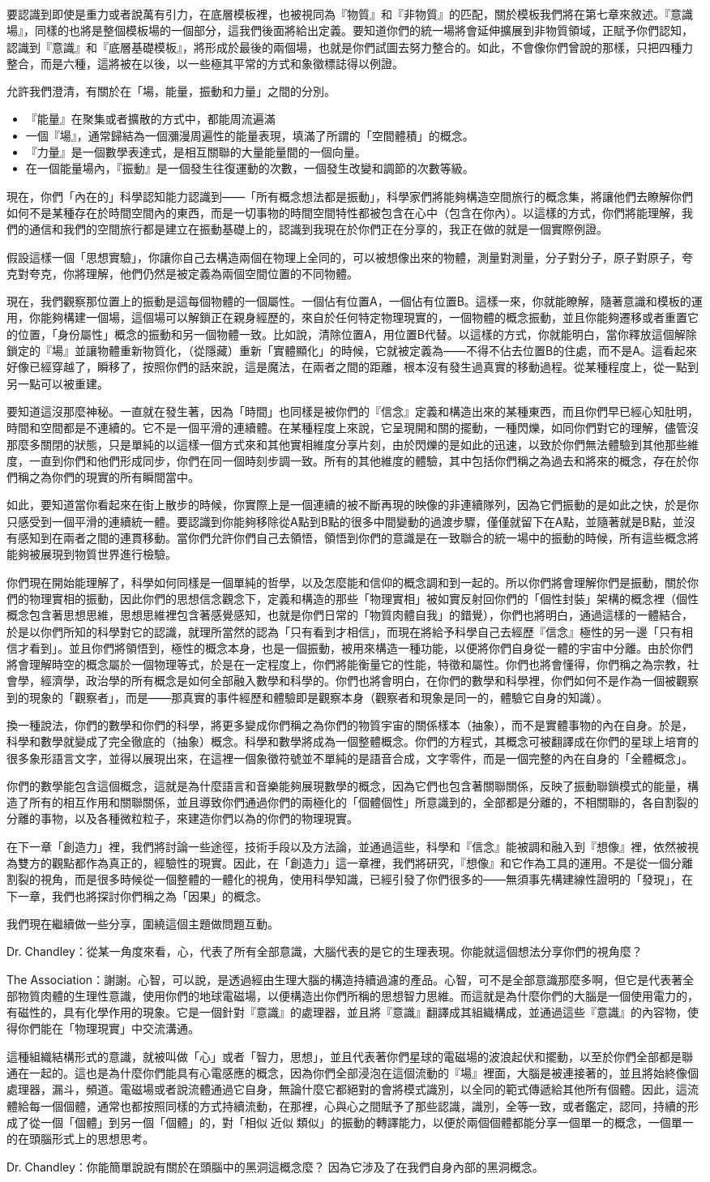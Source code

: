要認識到即使是重力或者說萬有引力，在底層模板裡，也被視同為『物質』和『非物質』的匹配，關於模板我們將在第七章來敘述。『意識場』，同樣的也將是整個模板場的一個部分，這我們後面將給出定義。要知道你們的統一場將會延伸擴展到非物質領域，正賦予你們認知，認識到『意識』和『底層基礎模板』，將形成於最後的兩個場，也就是你們試圖去努力整合的。如此，不會像你們曾說的那樣，只把四種力整合，而是六種，這將被在以後，以一些極其平常的方式和象徵標誌得以例證。

允許我們澄清，有關於在「場，能量，振動和力量」之間的分別。

* 『能量』在聚集或者擴散的方式中，都能周流遍滿
* 一個『場』，通常歸結為一個瀰漫周遍性的能量表現，填滿了所謂的「空間體積」的概念。
* 『力量』是一個數學表達式，是相互關聯的大量能量間的一個向量。
* 在一個能量場內，『振動』是一個發生往復運動的次數，一個發生改變和調節的次數等級。

現在，你們「內在的」科學認知能力認識到——「所有概念想法都是振動」，科學家們將能夠構造空間旅行的概念集，將讓他們去瞭解你們如何不是某種存在於時間空間內的東西，而是一切事物的時間空間特性都被包含在心中（包含在你內）。以這樣的方式，你們將能理解，我們的通信和我們的空間旅行都是建立在振動基礎上的，認識到我現在於你們正在分享的，我正在做的就是一個實際例證。

假設這樣一個「思想實驗」，你讓你自己去構造兩個在物理上全同的，可以被想像出來的物體，測量對測量，分子對分子，原子對原子，夸克對夸克，你將理解，他們仍然是被定義為兩個空間位置的不同物體。

現在，我們觀察那位置上的振動是這每個物體的一個屬性。一個佔有位置A，一個佔有位置B。這樣一來，你就能瞭解，隨著意識和模板的運用，你能夠構建一個場，這個場可以解鎖正在親身經歷的，來自於任何特定物理現實的，一個物體的概念振動，並且你能夠遷移或者重置它的位置，「身份屬性」概念的振動和另一個物體一致。比如說，清除位置A，用位置B代替。以這樣的方式，你就能明白，當你釋放這個解除鎖定的『場』並讓物體重新物質化，（從隱藏）重新「實體顯化」的時候，它就被定義為——不得不佔去位置B的住處，而不是A。這看起來好像已經穿越了，瞬移了，按照你們的話來說，這是魔法，在兩者之間的距離，根本沒有發生過真實的移動過程。從某種程度上，從一點到另一點可以被重建。

要知道這沒那麼神秘。一直就在發生著，因為「時間」也同樣是被你們的『信念』定義和構造出來的某種東西，而且你們早已經心知肚明，時間和空間都是不連續的。它不是一個平滑的連續體。在某種程度上來說，它呈現開和關的擺動，一種閃爍，如同你們對它的理解，儘管沒那麼多關閉的狀態，只是單純的以這樣一個方式來和其他實相維度分享片刻，由於閃爍的是如此的迅速，以致於你們無法體驗到其他那些維度，一直到你們和他們形成同步，你們在同一個時刻步調一致。所有的其他維度的體驗，其中包括你們稱之為過去和將來的概念，存在於你們稱之為你們的現實的所有瞬間當中。

如此，要知道當你看起來在街上散步的時候，你實際上是一個連續的被不斷再現的映像的非連續隊列，因為它們振動的是如此之快，於是你只感受到一個平滑的連續統一體。要認識到你能夠移除從A點到B點的很多中間變動的過渡步驟，僅僅就留下在A點，並隨著就是B點，並沒有感知到在兩者之間的連貫移動。當你們允許你們自己去領悟，領悟到你們的意識是在一致聯合的統一場中的振動的時候，所有這些概念將能夠被展現到物質世界進行檢驗。

你們現在開始能理解了，科學如何同樣是一個單純的哲學，以及怎麼能和信仰的概念調和到一起的。所以你們將會理解你們是振動，關於你們的物理實相的振動，因此你們的思想信念觀念下，定義和構造的那些「物理實相」被如實反射回你們的「個性封裝」架構的概念裡（個性概念包含著思想思維，思想思維裡包含著感覺感知，也就是你們日常的「物質肉體自我」的錯覺），你們也將明白，通過這樣的一體結合，於是以你們所知的科學對它的認識，就理所當然的認為「只有看到才相信」，而現在將給予科學自己去經歷『信念』極性的另一邊「只有相信才看到」。並且你們將領悟到，極性的概念本身，也是一個振動，被用來構造一種功能，以便將你們自身從一體的宇宙中分離。由於你們將會理解時空的概念屬於一個物理等式，於是在一定程度上，你們將能衡量它的性能，特徵和屬性。你們也將會懂得，你們稱之為宗教，社會學，經濟學，政治學的所有概念是如何全部融入數學和科學的。你們也將會明白，在你們的數學和科學裡，你們如何不是作為一個被觀察到的現象的「觀察者」，而是——那真實的事件經歷和體驗即是觀察本身（觀察者和現象是同一的，體驗它自身的知識）。

換一種說法，你們的數學和你們的科學，將更多變成你們稱之為你們的物質宇宙的關係樣本（抽象），而不是實體事物的內在自身。於是，科學和數學就變成了完全徹底的（抽象）概念。科學和數學將成為一個整體概念。你們的方程式，其概念可被翻譯成在你們的星球上培育的很多象形語言文字，並得以展現出來，在這裡一個象徵符號並不單純的是語音合成，文字零件，而是一個完整的內在自身的「全體概念」。

你們的數學能包含這個概念，這就是為什麼語言和音樂能夠展現數學的概念，因為它們也包含著關聯關係，反映了振動聯鎖模式的能量，構造了所有的相互作用和關聯關係，並且導致你們通過你們的兩極化的「個體個性」所意識到的，全部都是分離的，不相關聯的，各自割裂的分離的事物，以及各種微粒粒子，來建造你們以為的你們的物理現實。

在下一章「創造力」裡，我們將討論一些途徑，技術手段以及方法論，並通過這些，科學和『信念』能被調和融入到『想像』裡，依然被視為雙方的觀點都作為真正的，經驗性的現實。因此，在「創造力」這一章裡，我們將研究，『想像』和它作為工具的運用。不是從一個分離割裂的視角，而是很多時候從一個整體的一體化的視角，使用科學知識，已經引發了你們很多的——無須事先構建線性證明的「發現」，在下一章，我們也將探討你們稱之為「因果」的概念。


我們現在繼續做一些分享，圍繞這個主題做問題互動。

Dr. Chandley：從某一角度來看，心，代表了所有全部意識，大腦代表的是它的生理表現。你能就這個想法分享你們的視角麼？

The Association：謝謝。心智，可以說，是透過經由生理大腦的構造持續過濾的產品。心智，可不是全部意識那麼多啊，但它是代表著全部物質肉體的生理性意識，使用你們的地球電磁場，以便構造出你們所稱的思想智力思維。而這就是為什麼你們的大腦是一個使用電力的，有磁性的，具有化學作用的現象。它是一個針對『意識』的處理器，並且將『意識』翻譯成其組織構成，並通過這些『意識』的內容物，使得你們能在「物理現實」中交流溝通。

這種組織結構形式的意識，就被叫做「心」或者「智力，思想」，並且代表著你們星球的電磁場的波浪起伏和擺動，以至於你們全部都是聯通在一起的。這也是為什麼你們能具有心電感應的概念，因為你們全部浸泡在這個流動的『場』裡面，大腦是被連接著的，並且將始終像個處理器，漏斗，頻道。電磁場或者說流體通過它自身，無論什麼它都絕對的會將模式識別，以全同的範式傳遞給其他所有個體。因此，這流體給每一個個體，通常也都按照同樣的方式持續流動，在那裡，心與心之間賦予了那些認識，識別，全等一致，或者鑑定，認同，持續的形成了從一個「個體」到另一個「個體」的，對「相似 近似 類似」的振動的轉譯能力，以便於兩個個體都能分享一個單一的概念，一個單一的在頭腦形式上的思想思考。

Dr. Chandley：你能簡單說說有關於在頭腦中的黑洞這概念麼？ 因為它涉及了在我們自身內部的黑洞概念。
